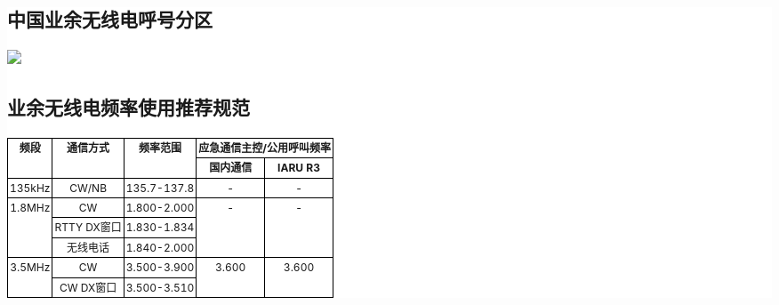 ## 中国业余无线电呼号分区

![ ](http://www.crac.org.cn/wp-content/uploads/2011/07/2011-0802-%E4%B8%AD%E5%9B%BD%E4%B8%9A%E4%BD%99%E5%88%86%E5%8C%BA%E5%9C%B0%E5%9B%BE%E8%8B%B1%E6%96%871800x1344-1024x764.jpg)

## 业余无线电频率使用推荐规范

<style>
.amateur_freq {
    font-size: 12px;
    text-align: center;
    margin: 0 auto;
    border-collapse: collapse;
}
.amateur_freq td, .amateur_freq th {
    padding: 2px;
    border: 1px solid #000;
}
</style>

<div style="text-align: center;">
<table class="amateur_freq">
    <tr>
        <th rowspan="2">频段</th>
        <th rowspan="2">通信方式</th>
        <th rowspan="2">频率范围</th>
        <th rowspan="1" colspan="2">应急通信主控/公用呼叫频率</th>
    </tr>
    <tr>
        <th rowspan="1">国内通信</th>
        <th rowspan="1">IARU R3</th>
    </tr>
    <tr>
        <td>135kHz</td>
        <td>CW/NB</td>
        <td>135.7-137.8</td>
        <td>-</td>
        <td>-</td>
    </tr><tr>
        <td rowspan="3">1.8MHz</td>
        <td>CW</td>
        <td>1.800-2.000</td>
        <td rowspan="3">-</td>
        <td rowspan="3">-</td>
    </tr>
    <tr>
        <td>RTTY DX窗口</td>
        <td>1.830-1.834</td>
    </tr>
    <tr>
        <td>无线电话</td>
        <td>1.840-2.000</td>
    </tr><tr>
        <td rowspan="4">3.5MHz</td>
        <td>CW</td>
        <td>3.500-3.900</td>
        <td rowspan="4">3.600</td>
        <td rowspan="4">3.600</td>
    </tr>
    <tr>
        <td>CW DX窗口</td>
        <td>3.500-3.510</td>
    </tr>
    <tr>